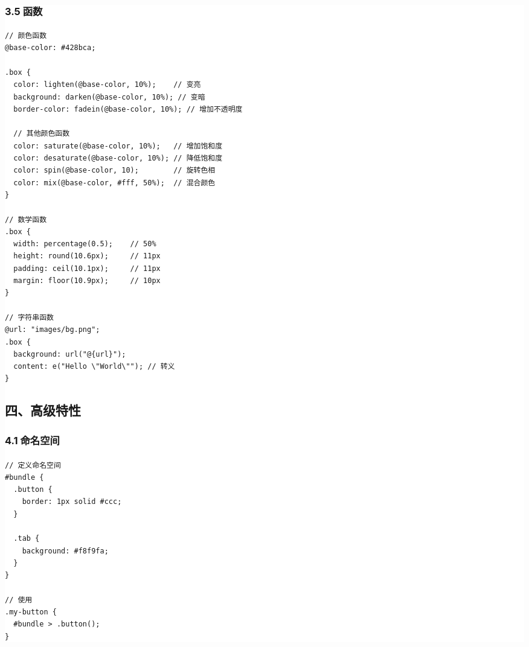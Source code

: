 ```less
```

### 3.5 函数

```less
// 颜色函数
@base-color: #428bca;

.box {
  color: lighten(@base-color, 10%);    // 变亮
  background: darken(@base-color, 10%); // 变暗
  border-color: fadein(@base-color, 10%); // 增加不透明度
  
  // 其他颜色函数
  color: saturate(@base-color, 10%);   // 增加饱和度
  color: desaturate(@base-color, 10%); // 降低饱和度
  color: spin(@base-color, 10);        // 旋转色相
  color: mix(@base-color, #fff, 50%);  // 混合颜色
}

// 数学函数
.box {
  width: percentage(0.5);    // 50%
  height: round(10.6px);     // 11px
  padding: ceil(10.1px);     // 11px
  margin: floor(10.9px);     // 10px
}

// 字符串函数
@url: "images/bg.png";
.box {
  background: url("@{url}");
  content: e("Hello \"World\""); // 转义
}
```

## 四、高级特性

### 4.1 命名空间

```less
// 定义命名空间
#bundle {
  .button {
    border: 1px solid #ccc;
  }
  
  .tab {
    background: #f8f9fa;
  }
}

// 使用
.my-button {
  #bundle > .button();
}
```
